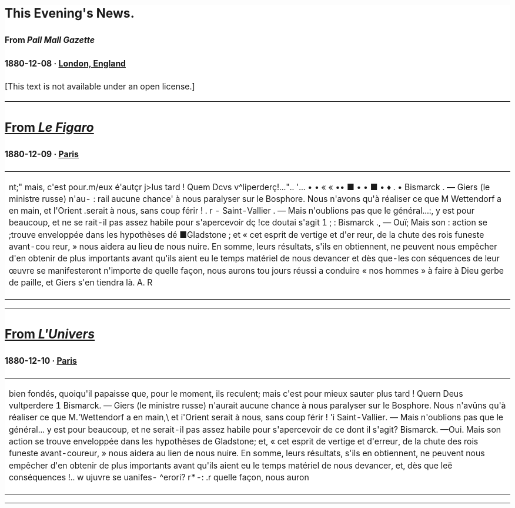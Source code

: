 
## This Evening's News.

#### From _Pall Mall Gazette_

#### 1880-12-08 &middot; [London, England](http://dbpedia.org/resource/London)

[This text is not available under an open license.]

---

## [From _Le Figaro_](http://data.theeuropeanlibrary.org/BibliographicResource/3000113910659)

#### 1880-12-09 &middot; [Paris](http://dbpedia.org/resource/Paris)

<table style="width: 100%;"><tr><td style="width: 50%">

nt;&quot; mais, c&#x27;est pour.m/eux é&#x27;autçr j&gt;lus tard ! Quem Dcvs v^liperderç!...&quot;.. &#x27;... • • « « •• ■ • • ■ • ♦ . • Bismarck . — Giers (le ministre russe) n&#x27;au- : rail aucune chance&#x27; à nous paralyser sur le Bosphore. Nous n&#x27;avons qu&#x27;à réaliser ce que M Wettendorf a en main, et l&#x27;Orient .serait à nous, sans coup férir ! . r - Saint-Vallier . — Mais n&#x27;oublions pas que le général...:, y est pour beaucoup, et ne se rait-il pas assez habile pour s&#x27;apercevoir dç !ce doutai s&#x27;agit 1 ; : Bismarck ., — Ouï; Mais son : action se ;trouve enveloppée dans les hypothèses dé ■Gladstone ; et « cet esprit de vertige et d&#x27;er reur, de la chute des rois funeste avant-cou reur, » nous aidera au lieu de nous nuire. En somme, leurs résultats, s&#x27;ils en obtiennent, ne peuvent nous empêcher d&#x27;en obtenir de plus importants avant qu&#x27;ils aient eu le temps matériel de nous devancer et dès que-les con séquences de leur œuvre se manifesteront n&#x27;importe de quelle façon, nous aurons tou jours réussi a conduire « nos hommes » à faire à Dieu gerbe de paille, et Giers s&#x27;en tiendra là. A. R
</td></tr></table>

---

## [From _L'Univers_](http://data.theeuropeanlibrary.org/BibliographicResource/3000114315339)

#### 1880-12-10 &middot; [Paris](http://dbpedia.org/resource/Paris)

<table style="width: 100%;"><tr><td style="width: 50%">

 bien fondés, quoiqu&#x27;il papaisse que, pour le moment, ils reculent; mais c&#x27;est pour mieux sauter plus tard ! Quern Deus vultperdere 1 Bismarck. — Giers (le ministre russe) n&#x27;aurait aucune chance à nous paralyser sur le Bosphore. Nous n&#x27;avûns qu&#x27;à réaliser ce que M.&#x27;Wettendorf a en main,\ et i&#x27;Orient serait à nous, sans coup férir ! &#x27;i Saint-Vallier. — Mais n&#x27;oublions pas que le général... y est pour beaucoup, et ne serait-il pas assez habile pour s&#x27;apercevoir de ce dont il s&#x27;agit? Bismarck. —Oui. Mais son action se trouve enveloppée dans les hypothèses de Gladstone; et, « cet esprit de vertige et d&#x27;erreur, de la chute des rois funeste avant-coureur, » nous aidera au lien de nous nuire. En somme, leurs résultats, s&#x27;ils en obtiennent, ne peuvent nous empêcher d&#x27;en obtenir de plus importants avant qu&#x27;ils aient eu le temps matériel de nous devancer, et, dès que leë conséquences !.. w ujuvre se uanifes- ^erori? r*-: .r quelle façon, nous auron
</td></tr></table>

---